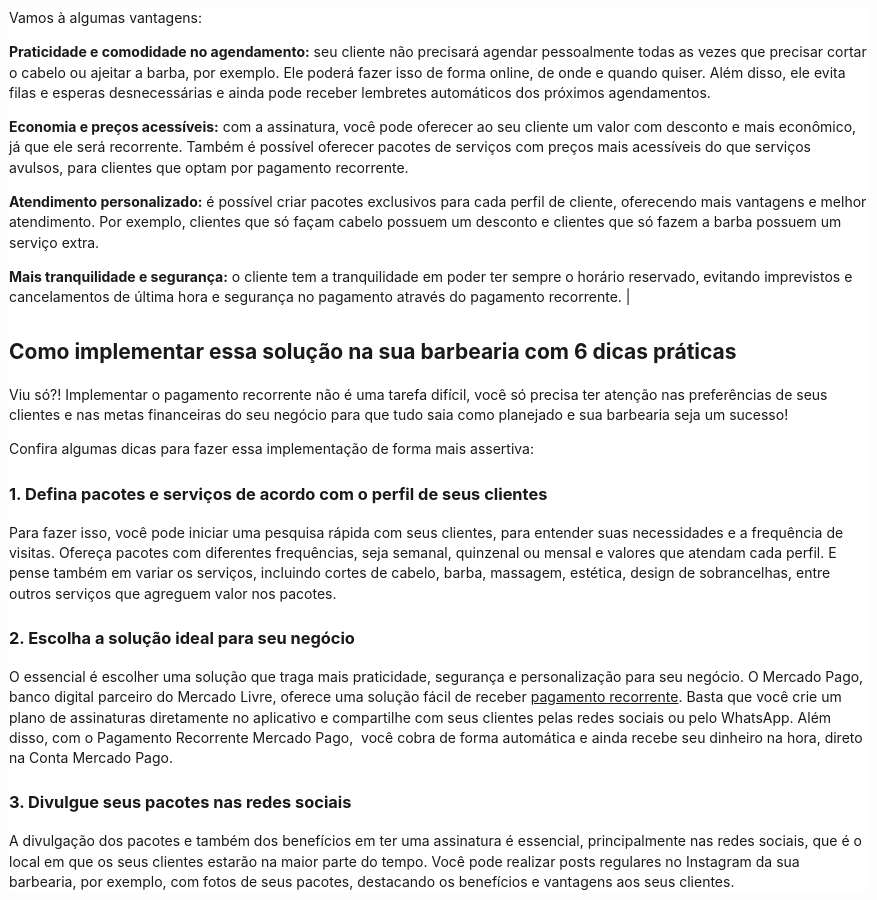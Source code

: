 Vamos à algumas vantagens:

**Praticidade e comodidade no agendamento:** seu cliente não precisará agendar pessoalmente todas as vezes que precisar cortar o cabelo ou ajeitar a barba, por exemplo. Ele poderá fazer isso de forma online, de onde e quando quiser. Além disso, ele evita filas e esperas desnecessárias e ainda pode receber lembretes automáticos dos próximos agendamentos.

**Economia e preços acessíveis:** com a assinatura, você pode oferecer ao seu cliente um valor com desconto e mais econômico, já que ele será recorrente. Também é possível oferecer pacotes de serviços com preços mais acessíveis do que serviços avulsos, para clientes que optam por pagamento recorrente.

**Atendimento personalizado:** é possível criar pacotes exclusivos para cada perfil de cliente, oferecendo mais vantagens e melhor atendimento. Por exemplo, clientes que só façam cabelo possuem um desconto e clientes que só fazem a barba possuem um serviço extra.

 **Mais tranquilidade e segurança:** o cliente tem a tranquilidade em poder ter sempre o horário reservado, evitando imprevistos e cancelamentos de última hora e segurança no pagamento através do pagamento recorrente. |

## Como implementar essa solução na sua barbearia com 6 dicas práticas

Viu só?! Implementar o pagamento recorrente não é uma tarefa difícil, você só precisa ter atenção nas preferências de seus clientes e nas metas financeiras do seu negócio para que tudo saia como planejado e sua barbearia seja um sucesso!

Confira algumas dicas para fazer essa implementação de forma mais assertiva:

### 1. Defina pacotes e serviços de acordo com o perfil de seus clientes

Para fazer isso, você pode iniciar uma pesquisa rápida com seus clientes, para entender suas necessidades e a frequência de visitas. Ofereça pacotes com diferentes frequências, seja semanal, quinzenal ou mensal e valores que atendam cada perfil. E pense também em variar os serviços, incluindo cortes de cabelo, barba, massagem, estética, design de sobrancelhas, entre outros serviços que agreguem valor nos pacotes.

### 2. Escolha a solução ideal para seu negócio

O essencial é escolher uma solução que traga mais praticidade, segurança e personalização para seu negócio. O Mercado Pago, banco digital parceiro do Mercado Livre, oferece uma solução fácil de receber [pagamento recorrente](https://meubolso.mercadopago.com.br/assinaturas-conheca-nova-solucao-de-pagamento-recorrente-do-mercado-pago). Basta que você crie um plano de assinaturas diretamente no aplicativo e compartilhe com seus clientes pelas redes sociais ou pelo WhatsApp. Além disso, com o Pagamento Recorrente Mercado Pago,  você cobra de forma automática e ainda recebe seu dinheiro na hora, direto na Conta Mercado Pago.

### 3. Divulgue seus pacotes nas redes sociais

A divulgação dos pacotes e também dos benefícios em ter uma assinatura é essencial, principalmente nas redes sociais, que é o local em que os seus clientes estarão na maior parte do tempo. Você pode realizar posts regulares no Instagram da sua barbearia, por exemplo, com fotos de seus pacotes, destacando os benefícios e vantagens aos seus clientes.
